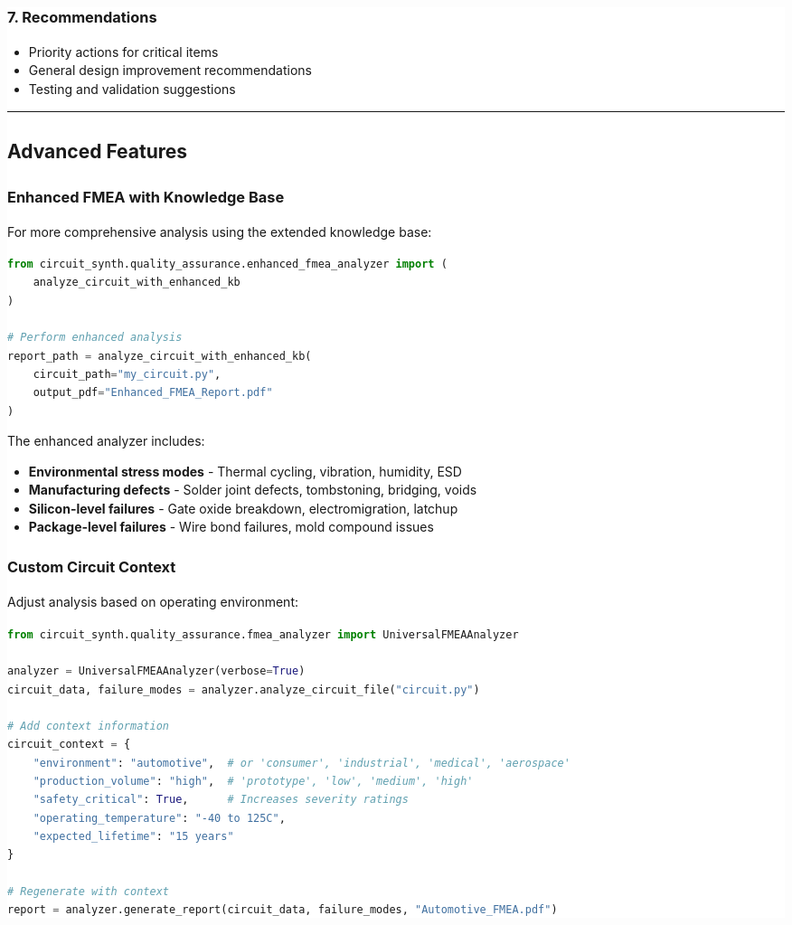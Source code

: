 ### 7. Recommendations
- Priority actions for critical items
- General design improvement recommendations
- Testing and validation suggestions

---

## Advanced Features

### Enhanced FMEA with Knowledge Base

For more comprehensive analysis using the extended knowledge base:

```python
from circuit_synth.quality_assurance.enhanced_fmea_analyzer import (
    analyze_circuit_with_enhanced_kb
)

# Perform enhanced analysis
report_path = analyze_circuit_with_enhanced_kb(
    circuit_path="my_circuit.py",
    output_pdf="Enhanced_FMEA_Report.pdf"
)
```

The enhanced analyzer includes:
- **Environmental stress modes** - Thermal cycling, vibration, humidity, ESD
- **Manufacturing defects** - Solder joint defects, tombstoning, bridging, voids
- **Silicon-level failures** - Gate oxide breakdown, electromigration, latchup
- **Package-level failures** - Wire bond failures, mold compound issues

### Custom Circuit Context

Adjust analysis based on operating environment:

```python
from circuit_synth.quality_assurance.fmea_analyzer import UniversalFMEAAnalyzer

analyzer = UniversalFMEAAnalyzer(verbose=True)
circuit_data, failure_modes = analyzer.analyze_circuit_file("circuit.py")

# Add context information
circuit_context = {
    "environment": "automotive",  # or 'consumer', 'industrial', 'medical', 'aerospace'
    "production_volume": "high",  # 'prototype', 'low', 'medium', 'high'
    "safety_critical": True,      # Increases severity ratings
    "operating_temperature": "-40 to 125C",
    "expected_lifetime": "15 years"
}

# Regenerate with context
report = analyzer.generate_report(circuit_data, failure_modes, "Automotive_FMEA.pdf")
```
